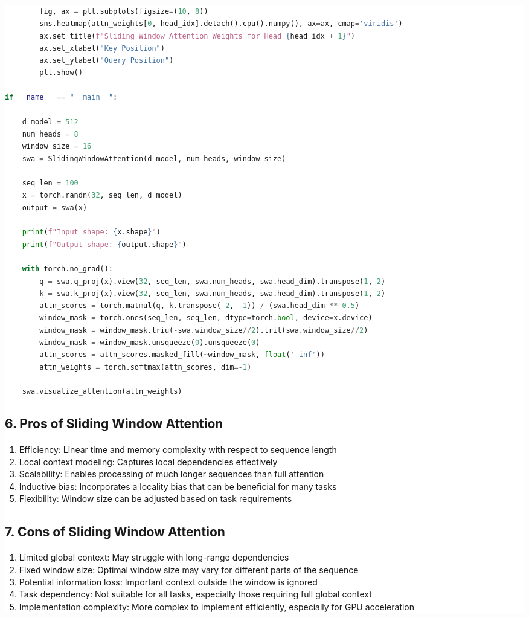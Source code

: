 ```python
        fig, ax = plt.subplots(figsize=(10, 8))
        sns.heatmap(attn_weights[0, head_idx].detach().cpu().numpy(), ax=ax, cmap='viridis')
        ax.set_title(f"Sliding Window Attention Weights for Head {head_idx + 1}")
        ax.set_xlabel("Key Position")
        ax.set_ylabel("Query Position")
        plt.show()

if __name__ == "__main__":

    d_model = 512
    num_heads = 8
    window_size = 16
    swa = SlidingWindowAttention(d_model, num_heads, window_size)

    seq_len = 100
    x = torch.randn(32, seq_len, d_model)
    output = swa(x)

    print(f"Input shape: {x.shape}")
    print(f"Output shape: {output.shape}")

    with torch.no_grad():
        q = swa.q_proj(x).view(32, seq_len, swa.num_heads, swa.head_dim).transpose(1, 2)
        k = swa.k_proj(x).view(32, seq_len, swa.num_heads, swa.head_dim).transpose(1, 2)
        attn_scores = torch.matmul(q, k.transpose(-2, -1)) / (swa.head_dim ** 0.5)
        window_mask = torch.ones(seq_len, seq_len, dtype=torch.bool, device=x.device)
        window_mask = window_mask.triu(-swa.window_size//2).tril(swa.window_size//2)
        window_mask = window_mask.unsqueeze(0).unsqueeze(0)
        attn_scores = attn_scores.masked_fill(~window_mask, float('-inf'))
        attn_weights = torch.softmax(attn_scores, dim=-1)

    swa.visualize_attention(attn_weights)
```

## 6. Pros of Sliding Window Attention

1. Efficiency: Linear time and memory complexity with respect to sequence length
2. Local context modeling: Captures local dependencies effectively
3. Scalability: Enables processing of much longer sequences than full attention
4. Inductive bias: Incorporates a locality bias that can be beneficial for many tasks
5. Flexibility: Window size can be adjusted based on task requirements

## 7. Cons of Sliding Window Attention

1. Limited global context: May struggle with long-range dependencies
2. Fixed window size: Optimal window size may vary for different parts of the sequence
3. Potential information loss: Important context outside the window is ignored
4. Task dependency: Not suitable for all tasks, especially those requiring full global context
5. Implementation complexity: More complex to implement efficiently, especially for GPU acceleration
